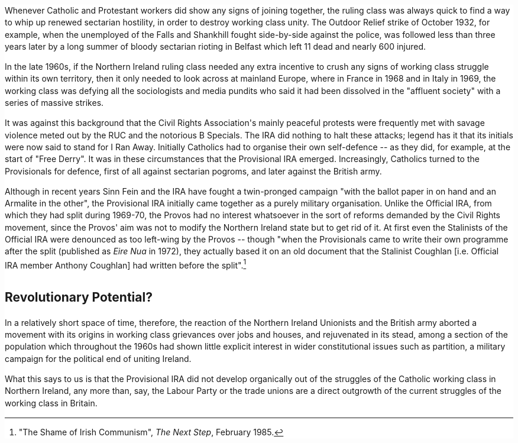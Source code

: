 Whenever Catholic and Protestant workers did show any signs of joining
together, the ruling class was always quick to find a way to whip up
renewed sectarian hostility, in order to destroy working class unity.
The Outdoor Relief strike of October 1932, for example, when the
unemployed of the Falls and Shankhill fought side-by-side against the
police, was followed less than three years later by a long summer of
bloody sectarian rioting in Belfast which left 11 dead and nearly 600
injured.

In the late 1960s, if the Northern Ireland ruling class needed any extra
incentive to crush any signs of working class struggle within its own
territory, then it only needed to look across at mainland Europe, where
in France in 1968 and in Italy in 1969, the working class was defying
all the sociologists and media pundits who said it had been dissolved in
the "affluent society" with a series of massive strikes.

It was against this background that the Civil Rights Association's
mainly peaceful protests were frequently met with savage violence meted
out by the RUC and the notorious B Specials. The IRA did nothing to halt
these attacks; legend has it that its initials were now said to stand
for I Ran Away. Initially Catholics had to organise their own
self-defence -- as they did, for example, at the start of "Free Derry".
It was in these circumstances that the Provisional IRA emerged.
Increasingly, Catholics turned to the Provisionals for defence, first of
all against sectarian pogroms, and later against the British army.

Although in recent years Sinn Fein and the IRA have fought a
twin-pronged campaign "with the ballot paper in on hand and an Armalite
in the other", the Provisional IRA initially came together as a purely
military organisation. Unlike the Official IRA, from which they had
split during 1969-70, the Provos had no interest whatsoever in the sort
of reforms demanded by the Civil Rights movement, since the Provos' aim
was not to modify the Northern Ireland state but to get rid of it. At
first even the Stalinists of the Official IRA were denounced as too
left-wing by the Provos -- though "when the Provisionals came to write
their own programme after the split (published as _Eire Nua_ in 1972),
they actually based it on an old document that the Stalinist Coughlan
\[i.e. Official IRA member Anthony Coughlan\] had written before the
split".[^07]

## Revolutionary Potential?

In a relatively short space of time, therefore, the reaction of the
Northern Ireland Unionists and the British army aborted a movement with
its origins in working class grievances over jobs and houses, and
rejuvenated in its stead, among a section of the population which
throughout the 1960s had shown little explicit interest in wider
constitutional issues such as partition, a military campaign for the
political end of uniting Ireland.

What this says to us is that the Provisional IRA did not develop
organically out of the struggles of the Catholic working class in
Northern Ireland, any more than, say, the Labour Party or the trade
unions are a direct outgrowth of the current struggles of the working
class in Britain.


[^01]: F S Lyons, _Ireland Since the Famine_ (revised edition, 1973),
[^02]: Troops Out Movement, _In Whose Name? Britain's Denial of Peace in
[^03]: Home Secretary, Kenneth Baker, speaking on "The World Tonight",
[^04]: Quoted in _Organise!_ no. 20, Aug.-Nov. 1990.
[^05]: "What We Fight For", _The Next Step_, 16.6.1989.
[^06]: "Getting to Grips With Sinn Fein's Socialism", _Workers'
[^07]: "The Shame of Irish Communism", _The Next Step_, February 1985.
[^08]: _International Council Correspondence_, Sept. 1937.
[^09]: "Can the IRA Survive?", _Living Marxism_ no. 23, August 1991.
[^10]: Troops Out Movement, _In Whose Name? Britain's Denial of Peace in
[^11]: _Ibid_, page 29.
[^12]: Sean Lemass, quoted in F S Lyons, _Ireland Since the Famine_,
[^13]: _The Independent_, 24.2.92.
[^14]: _The Observer_, 23.2.92.
[^15]: _The Observer_, 23.2.92. _New Statesman and Society_, 28.2.92.
[^16]: Alex Maskey, Sinn Fein member of Belfast City Council, quoted in
[^17]: Henry Robinson of Families Against Intimidation and Terror,
[^18]: _The Guardian_, October 1990.
[^19]: IRA spokesman quoted in _The Observer_, 2.2.92.
[^20]: John Biggs-Davidson, quoted in R Faligot, _The Kitson Experiment_